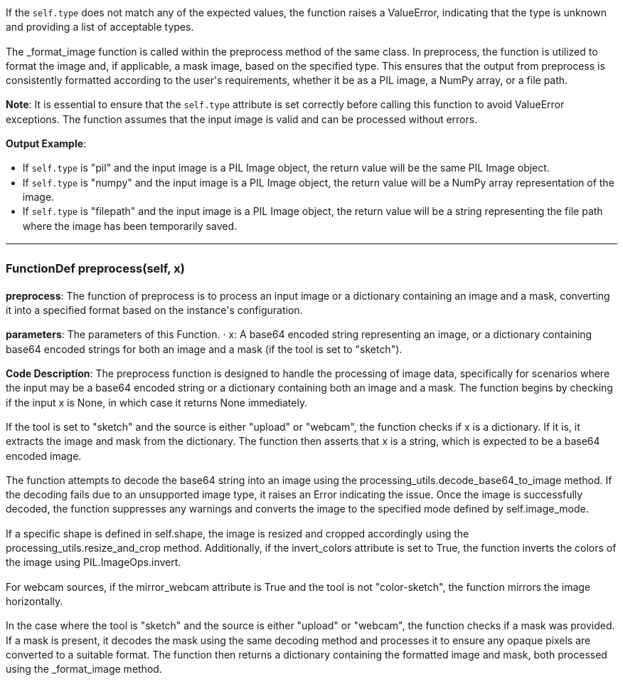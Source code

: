If the `self.type` does not match any of the expected values, the function raises a ValueError, indicating that the type is unknown and providing a list of acceptable types.

The _format_image function is called within the preprocess method of the same class. In preprocess, the function is utilized to format the image and, if applicable, a mask image, based on the specified type. This ensures that the output from preprocess is consistently formatted according to the user's requirements, whether it be as a PIL image, a NumPy array, or a file path.

**Note**: It is essential to ensure that the `self.type` attribute is set correctly before calling this function to avoid ValueError exceptions. The function assumes that the input image is valid and can be processed without errors.

**Output Example**: 
- If `self.type` is "pil" and the input image is a PIL Image object, the return value will be the same PIL Image object.
- If `self.type` is "numpy" and the input image is a PIL Image object, the return value will be a NumPy array representation of the image.
- If `self.type` is "filepath" and the input image is a PIL Image object, the return value will be a string representing the file path where the image has been temporarily saved.
***
### FunctionDef preprocess(self, x)
**preprocess**: The function of preprocess is to process an input image or a dictionary containing an image and a mask, converting it into a specified format based on the instance's configuration.

**parameters**: The parameters of this Function.
· x: A base64 encoded string representing an image, or a dictionary containing base64 encoded strings for both an image and a mask (if the tool is set to "sketch").

**Code Description**: The preprocess function is designed to handle the processing of image data, specifically for scenarios where the input may be a base64 encoded string or a dictionary containing both an image and a mask. The function begins by checking if the input x is None, in which case it returns None immediately.

If the tool is set to "sketch" and the source is either "upload" or "webcam", the function checks if x is a dictionary. If it is, it extracts the image and mask from the dictionary. The function then asserts that x is a string, which is expected to be a base64 encoded image.

The function attempts to decode the base64 string into an image using the processing_utils.decode_base64_to_image method. If the decoding fails due to an unsupported image type, it raises an Error indicating the issue. Once the image is successfully decoded, the function suppresses any warnings and converts the image to the specified mode defined by self.image_mode.

If a specific shape is defined in self.shape, the image is resized and cropped accordingly using the processing_utils.resize_and_crop method. Additionally, if the invert_colors attribute is set to True, the function inverts the colors of the image using PIL.ImageOps.invert.

For webcam sources, if the mirror_webcam attribute is True and the tool is not "color-sketch", the function mirrors the image horizontally.

In the case where the tool is "sketch" and the source is either "upload" or "webcam", the function checks if a mask was provided. If a mask is present, it decodes the mask using the same decoding method and processes it to ensure any opaque pixels are converted to a suitable format. The function then returns a dictionary containing the formatted image and mask, both processed using the _format_image method.
